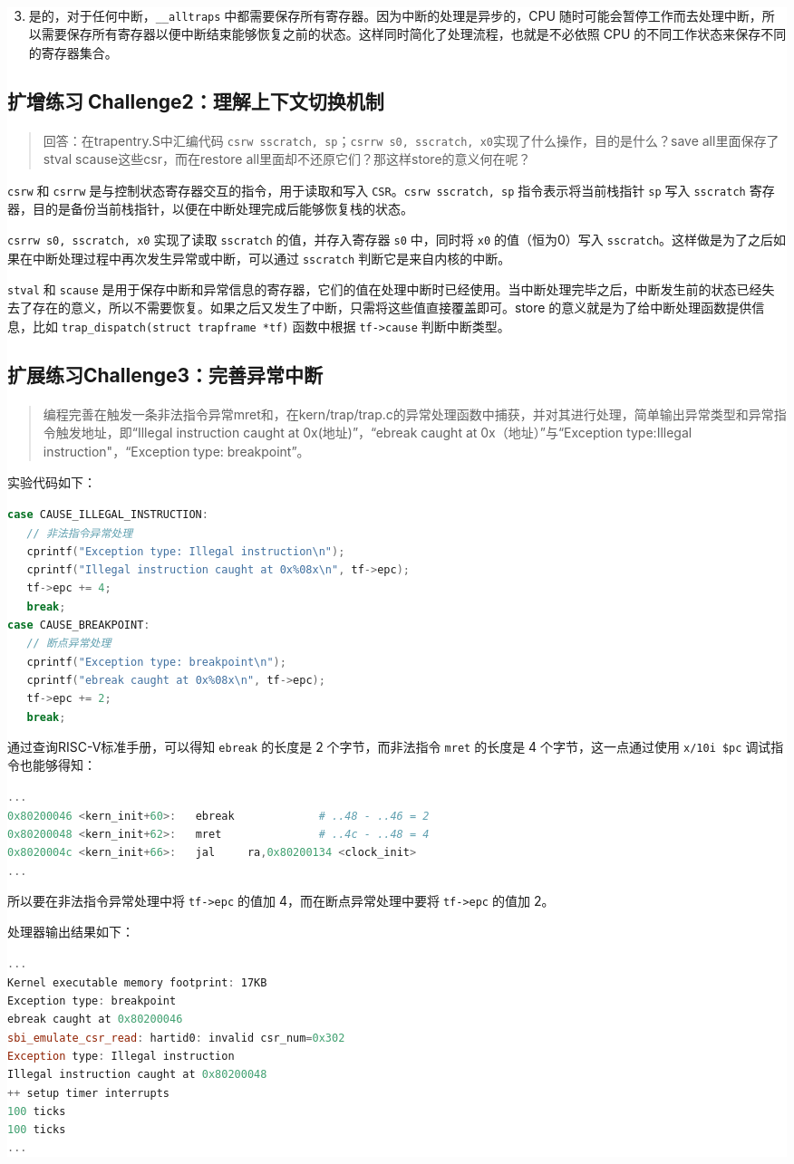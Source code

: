 3. 是的，对于任何中断，`__alltraps` 中都需要保存所有寄存器。因为中断的处理是异步的，CPU 随时可能会暂停工作而去处理中断，所以需要保存所有寄存器以便中断结束能够恢复之前的状态。这样同时简化了处理流程，也就是不必依照 CPU 的不同工作状态来保存不同的寄存器集合。

## 扩增练习 Challenge2：理解上下文切换机制

> 回答：在trapentry.S中汇编代码 `csrw sscratch, sp`；`csrrw s0, sscratch, x0`实现了什么操作，目的是什么？save all里面保存了stval scause这些csr，而在restore all里面却不还原它们？那这样store的意义何在呢？

`csrw` 和 `csrrw` 是与控制状态寄存器交互的指令，用于读取和写入 `CSR`。`csrw sscratch, sp` 指令表示将当前栈指针 `sp` 写入 `sscratch` 寄存器，目的是备份当前栈指针，以便在中断处理完成后能够恢复栈的状态。

`csrrw s0, sscratch, x0` 实现了读取 `sscratch` 的值，并存入寄存器 `s0` 中，同时将 `x0` 的值（恒为0）写入 `sscratch`。这样做是为了之后如果在中断处理过程中再次发生异常或中断，可以通过 `sscratch` 判断它是来自内核的中断。

`stval` 和 `scause` 是用于保存中断和异常信息的寄存器，它们的值在处理中断时已经使用。当中断处理完毕之后，中断发生前的状态已经失去了存在的意义，所以不需要恢复。如果之后又发生了中断，只需将这些值直接覆盖即可。store 的意义就是为了给中断处理函数提供信息，比如 `trap_dispatch(struct trapframe *tf)` 函数中根据 `tf->cause` 判断中断类型。

## 扩展练习Challenge3：完善异常中断

> 编程完善在触发一条非法指令异常mret和，在kern/trap/trap.c的异常处理函数中捕获，并对其进行处理，简单输出异常类型和异常指令触发地址，即“Illegal instruction caught at 0x(地址)”，“ebreak caught at 0x（地址）”与“Exception type:Illegal instruction"，“Exception type: breakpoint”。

实验代码如下：

```c
case CAUSE_ILLEGAL_INSTRUCTION:
   // 非法指令异常处理
   cprintf("Exception type: Illegal instruction\n");
   cprintf("Illegal instruction caught at 0x%08x\n", tf->epc);
   tf->epc += 4;
   break;
case CAUSE_BREAKPOINT:
   // 断点异常处理
   cprintf("Exception type: breakpoint\n");
   cprintf("ebreak caught at 0x%08x\n", tf->epc);
   tf->epc += 2;
   break;
```

通过查询RISC-V标准手册，可以得知 `ebreak` 的长度是 2 个字节，而非法指令 `mret` 的长度是 4 个字节，这一点通过使用 `x/10i $pc` 调试指令也能够得知：

```powershell
...
0x80200046 <kern_init+60>:   ebreak             # ..48 - ..46 = 2
0x80200048 <kern_init+62>:   mret               # ..4c - ..48 = 4
0x8020004c <kern_init+66>:   jal     ra,0x80200134 <clock_init>
...
```

所以要在非法指令异常处理中将 `tf->epc` 的值加 4，而在断点异常处理中要将 `tf->epc` 的值加 2。

处理器输出结果如下：

```powershell
...
Kernel executable memory footprint: 17KB
Exception type: breakpoint
ebreak caught at 0x80200046
sbi_emulate_csr_read: hartid0: invalid csr_num=0x302
Exception type: Illegal instruction
Illegal instruction caught at 0x80200048
++ setup timer interrupts
100 ticks
100 ticks
...
```
